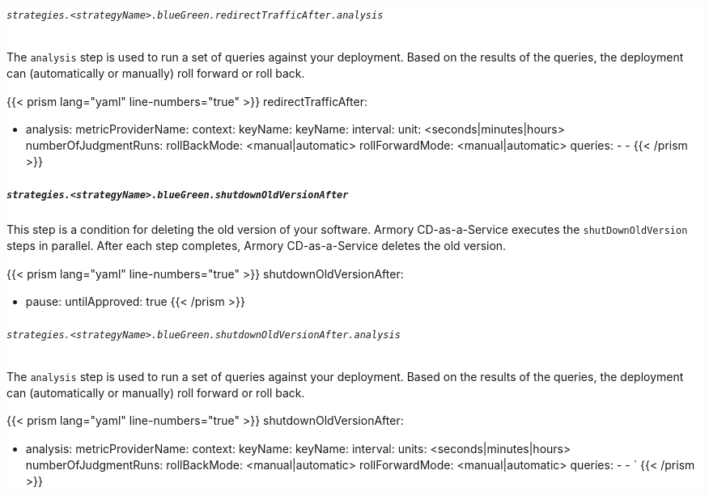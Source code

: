 ###### `strategies.<strategyName>.blueGreen.redirectTrafficAfter.analysis`

The `analysis` step is used to run a set of queries against your deployment. Based on the results of the queries, the deployment can (automatically or manually) roll forward or roll back.

{{< prism lang="yaml"  line-numbers="true" >}}
redirectTrafficAfter:
  - analysis:
      metricProviderName: <metricProviderName>
      context:
        keyName: <value>
        keyName: <value>
      interval: <integer>
      unit: <seconds|minutes|hours>
      numberOfJudgmentRuns: <integer>
      rollBackMode: <manual|automatic>
      rollForwardMode: <manual|automatic>
      queries:
        - <queryName>
        - <queryName>
{{< /prism >}}

##### `strategies.<strategyName>.blueGreen.shutdownOldVersionAfter`

This step is a condition for deleting the old version of your software. Armory CD-as-a-Service executes the `shutDownOldVersion` steps in parallel. After each step completes, Armory CD-as-a-Service deletes the old version.

{{< prism lang="yaml"  line-numbers="true" >}}
shutdownOldVersionAfter:
  - pause:
      untilApproved: true
{{< /prism >}}

###### `strategies.<strategyName>.blueGreen.shutdownOldVersionAfter.analysis`

The `analysis` step is used to run a set of queries against your deployment. Based on the results of the queries, the deployment can (automatically or manually) roll forward or roll back.

{{< prism lang="yaml"  line-numbers="true" >}}
shutdownOldVersionAfter:
  - analysis:
      metricProviderName: <metricProviderName>
      context:
        keyName: <value>
        keyName: <value>
      interval: <integer>
      units: <seconds|minutes|hours>
      numberOfJudgmentRuns: <integer>
      rollBackMode: <manual|automatic>
      rollForwardMode: <manual|automatic>
      queries:
        - <queryName>
        - <queryName>`
{{< /prism >}}
